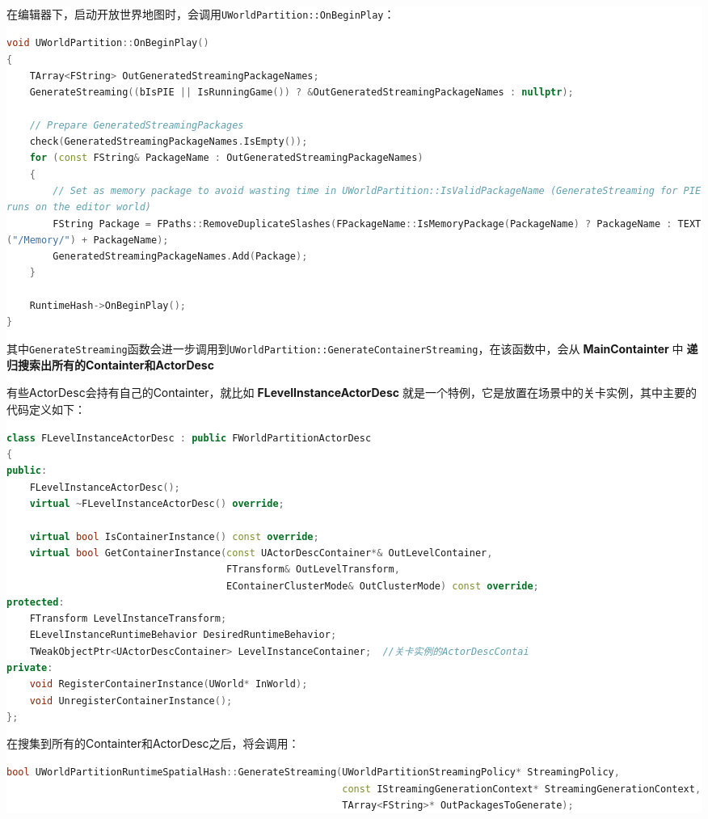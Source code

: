 在编辑器下，启动开放世界地图时，会调用`UWorldPartition::OnBeginPlay`：

``` c++
void UWorldPartition::OnBeginPlay()
{
	TArray<FString> OutGeneratedStreamingPackageNames;
	GenerateStreaming((bIsPIE || IsRunningGame()) ? &OutGeneratedStreamingPackageNames : nullptr);

	// Prepare GeneratedStreamingPackages
	check(GeneratedStreamingPackageNames.IsEmpty());
	for (const FString& PackageName : OutGeneratedStreamingPackageNames)
	{
		// Set as memory package to avoid wasting time in UWorldPartition::IsValidPackageName (GenerateStreaming for PIE runs on the editor world)
		FString Package = FPaths::RemoveDuplicateSlashes(FPackageName::IsMemoryPackage(PackageName) ? PackageName : TEXT("/Memory/") + PackageName);
		GeneratedStreamingPackageNames.Add(Package);
	}

	RuntimeHash->OnBeginPlay();
}
```

其中`GenerateStreaming`函数会进一步调用到`UWorldPartition::GenerateContainerStreaming`，在该函数中，会从 **MainContainter** 中 **递归搜索出所有的Containter和ActorDesc**

有些ActorDesc会持有自己的Containter，就比如 **FLevelInstanceActorDesc** 就是一个特例，它是放置在场景中的关卡实例，其中主要的代码定义如下：

``` c++
class FLevelInstanceActorDesc : public FWorldPartitionActorDesc
{
public:
	FLevelInstanceActorDesc();
	virtual ~FLevelInstanceActorDesc() override;

	virtual bool IsContainerInstance() const override;
	virtual bool GetContainerInstance(const UActorDescContainer*& OutLevelContainer, 
                                      FTransform& OutLevelTransform, 
                                      EContainerClusterMode& OutClusterMode) const override;
protected:
	FTransform LevelInstanceTransform;
	ELevelInstanceRuntimeBehavior DesiredRuntimeBehavior;
	TWeakObjectPtr<UActorDescContainer> LevelInstanceContainer;  //关卡实例的ActorDescContai
private:
	void RegisterContainerInstance(UWorld* InWorld);
	void UnregisterContainerInstance();
};
```

在搜集到所有的Containter和ActorDesc之后，将会调用：

``` c++
bool UWorldPartitionRuntimeSpatialHash::GenerateStreaming(UWorldPartitionStreamingPolicy* StreamingPolicy,
                                                          const IStreamingGenerationContext* StreamingGenerationContext,
                                                          TArray<FString>* OutPackagesToGenerate);
```
